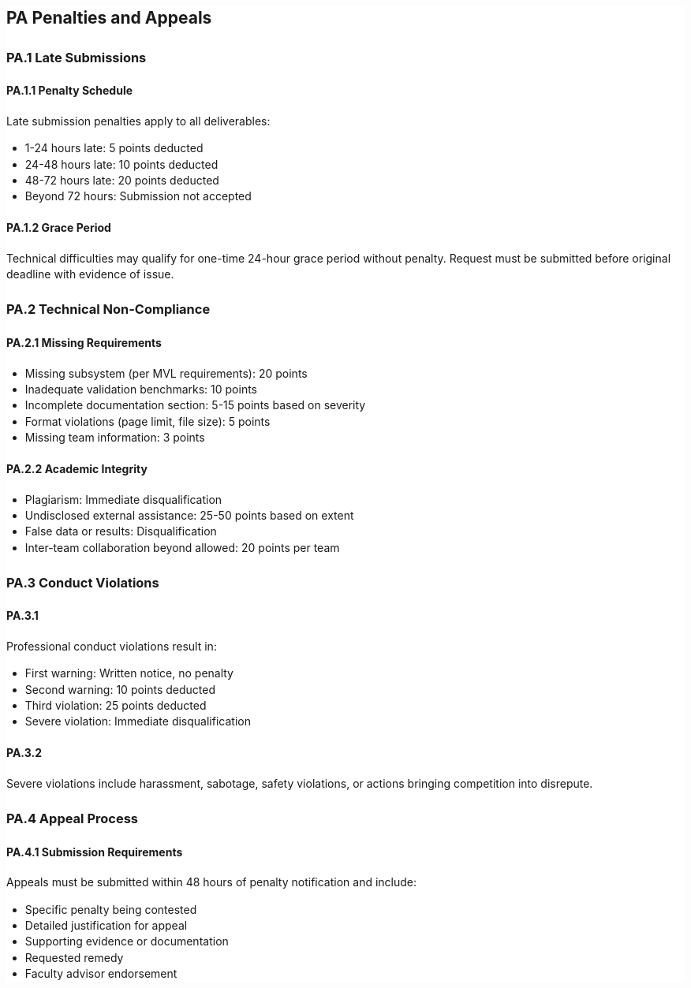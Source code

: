 
## PA Penalties and Appeals

### PA.1 Late Submissions

#### PA.1.1 Penalty Schedule
Late submission penalties apply to all deliverables:
- 1-24 hours late: 5 points deducted
- 24-48 hours late: 10 points deducted
- 48-72 hours late: 20 points deducted
- Beyond 72 hours: Submission not accepted

#### PA.1.2 Grace Period
Technical difficulties may qualify for one-time 24-hour grace period without penalty. Request must be submitted before original deadline with evidence of issue.

### PA.2 Technical Non-Compliance

#### PA.2.1 Missing Requirements
- Missing subsystem (per MVL requirements): 20 points
- Inadequate validation benchmarks: 10 points
- Incomplete documentation section: 5-15 points based on severity
- Format violations (page limit, file size): 5 points
- Missing team information: 3 points

#### PA.2.2 Academic Integrity
- Plagiarism: Immediate disqualification
- Undisclosed external assistance: 25-50 points based on extent
- False data or results: Disqualification
- Inter-team collaboration beyond allowed: 20 points per team

### PA.3 Conduct Violations

#### PA.3.1
Professional conduct violations result in:
- First warning: Written notice, no penalty
- Second warning: 10 points deducted
- Third violation: 25 points deducted
- Severe violation: Immediate disqualification

#### PA.3.2
Severe violations include harassment, sabotage, safety violations, or actions bringing competition into disrepute.

### PA.4 Appeal Process

#### PA.4.1 Submission Requirements
Appeals must be submitted within 48 hours of penalty notification and include:
- Specific penalty being contested
- Detailed justification for appeal
- Supporting evidence or documentation
- Requested remedy
- Faculty advisor endorsement
